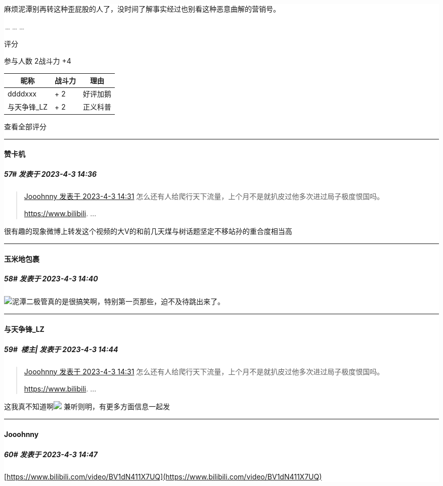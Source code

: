 麻烦泥潭别再转这种歪屁股的人了，没时间了解事实经过也别看这种恶意曲解的营销号。

﹍﹍﹍

评分

 参与人数 2战斗力 +4

|昵称|战斗力|理由|
|----|---|---|
| ddddxxx| + 2|好评加鹅|
| 与天争锋_LZ| + 2|正义科普|

查看全部评分

*****

####  赞卡机  
##### 57#       发表于 2023-4-3 14:36

<blockquote><a href="httphttps://bbs.saraba1st.com/2b/forum.php?mod=redirect&amp;goto=findpost&amp;pid=60318290&amp;ptid=2127220" target="_blank">Jooohnny 发表于 2023-4-3 14:31</a>
怎么还有人给爬行天下流量，上个月不是就扒皮过他多次进过局子极度恨国吗。

https://www.bilibili. ...</blockquote>
很有趣的现象微博上转发这个视频的大V的和前几天煤与树话题坚定不移站孙的重合度相当高

*****

####  玉米地包裹  
##### 58#       发表于 2023-4-3 14:40

<img src="https://static.saraba1st.com/image/smiley/face2017/067.png" referrerpolicy="no-referrer">泥潭二极管真的是很搞笑啊，特别第一页那些，迫不及待跳出来了。

*****

####  与天争锋_LZ  
##### 59#         楼主| 发表于 2023-4-3 14:44

<blockquote><a href="httphttps://bbs.saraba1st.com/2b/forum.php?mod=redirect&amp;goto=findpost&amp;pid=60318290&amp;ptid=2127220" target="_blank">Jooohnny 发表于 2023-4-3 14:31</a>
怎么还有人给爬行天下流量，上个月不是就扒皮过他多次进过局子极度恨国吗。

https://www.bilibili. ...</blockquote>
这我真不知道啊<img src="https://static.saraba1st.com/image/smiley/face2017/068.png" referrerpolicy="no-referrer">
兼听则明，有更多方面信息一起发

*****

####  Jooohnny  
##### 60#       发表于 2023-4-3 14:47

[https://www.bilibili.com/video/BV1dN411X7UQ](https://www.bilibili.com/video/BV1dN411X7UQ)
